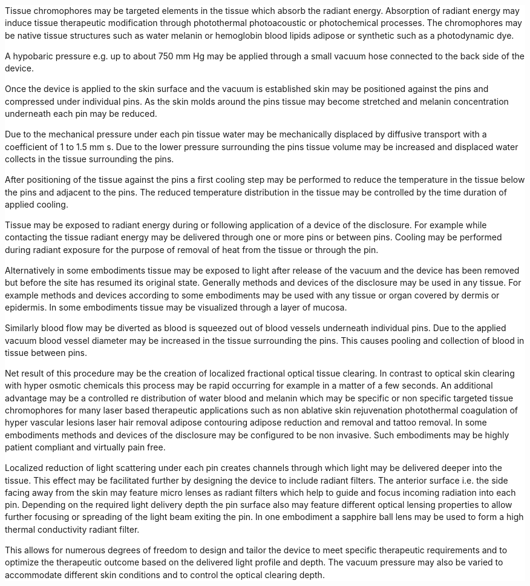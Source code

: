 Tissue chromophores may be targeted elements in the tissue which absorb the radiant energy. Absorption of radiant energy may induce tissue therapeutic modification through photothermal photoacoustic or photochemical processes. The chromophores may be native tissue structures such as water melanin or hemoglobin blood lipids adipose or synthetic such as a photodynamic dye.

A hypobaric pressure e.g. up to about 750 mm Hg may be applied through a small vacuum hose connected to the back side of the device.

Once the device is applied to the skin surface and the vacuum is established skin may be positioned against the pins and compressed under individual pins. As the skin molds around the pins tissue may become stretched and melanin concentration underneath each pin may be reduced.

Due to the mechanical pressure under each pin tissue water may be mechanically displaced by diffusive transport with a coefficient of 1 to 1.5 mm s. Due to the lower pressure surrounding the pins tissue volume may be increased and displaced water collects in the tissue surrounding the pins.

After positioning of the tissue against the pins a first cooling step may be performed to reduce the temperature in the tissue below the pins and adjacent to the pins. The reduced temperature distribution in the tissue may be controlled by the time duration of applied cooling.

Tissue may be exposed to radiant energy during or following application of a device of the disclosure. For example while contacting the tissue radiant energy may be delivered through one or more pins or between pins. Cooling may be performed during radiant exposure for the purpose of removal of heat from the tissue or through the pin.

Alternatively in some embodiments tissue may be exposed to light after release of the vacuum and the device has been removed but before the site has resumed its original state. Generally methods and devices of the disclosure may be used in any tissue. For example methods and devices according to some embodiments may be used with any tissue or organ covered by dermis or epidermis. In some embodiments tissue may be visualized through a layer of mucosa.

Similarly blood flow may be diverted as blood is squeezed out of blood vessels underneath individual pins. Due to the applied vacuum blood vessel diameter may be increased in the tissue surrounding the pins. This causes pooling and collection of blood in tissue between pins.

Net result of this procedure may be the creation of localized fractional optical tissue clearing. In contrast to optical skin clearing with hyper osmotic chemicals this process may be rapid occurring for example in a matter of a few seconds. An additional advantage may be a controlled re distribution of water blood and melanin which may be specific or non specific targeted tissue chromophores for many laser based therapeutic applications such as non ablative skin rejuvenation photothermal coagulation of hyper vascular lesions laser hair removal adipose contouring adipose reduction and removal and tattoo removal. In some embodiments methods and devices of the disclosure may be configured to be non invasive. Such embodiments may be highly patient compliant and virtually pain free.

Localized reduction of light scattering under each pin creates channels through which light may be delivered deeper into the tissue. This effect may be facilitated further by designing the device to include radiant filters. The anterior surface i.e. the side facing away from the skin may feature micro lenses as radiant filters which help to guide and focus incoming radiation into each pin. Depending on the required light delivery depth the pin surface also may feature different optical lensing properties to allow further focusing or spreading of the light beam exiting the pin. In one embodiment a sapphire ball lens may be used to form a high thermal conductivity radiant filter.

This allows for numerous degrees of freedom to design and tailor the device to meet specific therapeutic requirements and to optimize the therapeutic outcome based on the delivered light profile and depth. The vacuum pressure may also be varied to accommodate different skin conditions and to control the optical clearing depth.
